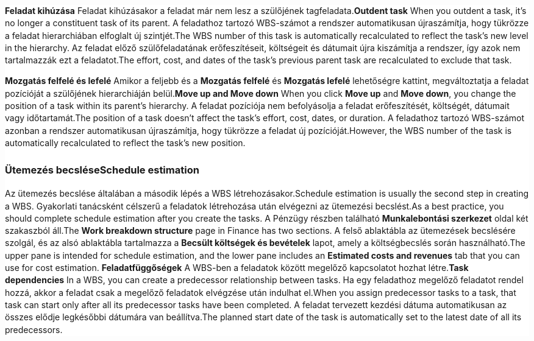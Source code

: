 <span data-ttu-id="43758-171">**Feladat kihúzása** Feladat kihúzásakor a feladat már nem lesz a szülőjének tagfeladata.</span><span class="sxs-lookup"><span data-stu-id="43758-171">**Outdent task** When you outdent a task, it’s no longer a constituent task of its parent.</span></span> <span data-ttu-id="43758-172">A feladathoz tartozó WBS-számot a rendszer automatikusan újraszámítja, hogy tükrözze a feladat hierarchiában elfoglalt új szintjét.</span><span class="sxs-lookup"><span data-stu-id="43758-172">The WBS number of this task is automatically recalculated to reflect the task’s new level in the hierarchy.</span></span> <span data-ttu-id="43758-173">Az feladat előző szülőfeladatának erőfeszítéseit, költségeit és dátumait újra kiszámítja a rendszer, így azok nem tartalmazzák ezt a feladatot.</span><span class="sxs-lookup"><span data-stu-id="43758-173">The effort, cost, and dates of the task’s previous parent task are recalculated to exclude that task.</span></span> 

<span data-ttu-id="43758-174">**Mozgatás felfelé és lefelé** Amikor a feljebb és a **Mozgatás felfelé** és **Mozgatás lefelé** lehetőségre kattint, megváltoztatja a feladat pozícióját a szülőjének hierarchiáján belül.</span><span class="sxs-lookup"><span data-stu-id="43758-174">**Move up and Move down** When you click **Move up** and **Move down**, you change the position of a task within its parent’s hierarchy.</span></span> <span data-ttu-id="43758-175">A feladat pozíciója nem befolyásolja a feladat erőfeszítését, költségét, dátumait vagy időtartamát.</span><span class="sxs-lookup"><span data-stu-id="43758-175">The position of a task doesn’t affect the task’s effort, cost, dates, or duration.</span></span> <span data-ttu-id="43758-176">A feladathoz tartozó WBS-számot azonban a rendszer automatikusan újraszámítja, hogy tükrözze a feladat új pozícióját.</span><span class="sxs-lookup"><span data-stu-id="43758-176">However, the WBS number of the task is automatically recalculated to reflect the task’s new position.</span></span>

### <a name="schedule-estimation"></a><span data-ttu-id="43758-177">Ütemezés becslése</span><span class="sxs-lookup"><span data-stu-id="43758-177">Schedule estimation</span></span>

<span data-ttu-id="43758-178">Az ütemezés becslése általában a második lépés a WBS létrehozásakor.</span><span class="sxs-lookup"><span data-stu-id="43758-178">Schedule estimation is usually the second step in creating a WBS.</span></span> <span data-ttu-id="43758-179">Gyakorlati tanácsként célszerű a feladatok létrehozása után elvégezni az ütemezési becslést.</span><span class="sxs-lookup"><span data-stu-id="43758-179">As a best practice, you should complete schedule estimation after you create the tasks.</span></span> <span data-ttu-id="43758-180">A Pénzügy részben található **Munkalebontási szerkezet** oldal két szakaszból áll.</span><span class="sxs-lookup"><span data-stu-id="43758-180">The **Work breakdown structure** page in Finance has two sections.</span></span> <span data-ttu-id="43758-181">A felső ablaktábla az ütemezések becslésére szolgál, és az alsó ablaktábla tartalmazza a **Becsült költségek és bevételek** lapot, amely a költségbecslés során használható.</span><span class="sxs-lookup"><span data-stu-id="43758-181">The upper pane is intended for schedule estimation, and the lower pane includes an **Estimated costs and revenues** tab that you can use for cost estimation.</span></span> 
<span data-ttu-id="43758-182">**Feladatfüggőségek** A WBS-ben a feladatok között megelőző kapcsolatot hozhat létre.</span><span class="sxs-lookup"><span data-stu-id="43758-182">**Task dependencies** In a WBS, you can create a predecessor relationship between tasks.</span></span> <span data-ttu-id="43758-183">Ha egy feladathoz megelőző feladatot rendel hozzá, akkor a feladat csak a megelőző feladatok elvégzése után indulhat el.</span><span class="sxs-lookup"><span data-stu-id="43758-183">When you assign predecessor tasks to a task, that task can start only after all its predecessor tasks have been completed.</span></span> <span data-ttu-id="43758-184">A feladat tervezett kezdési dátuma automatikusan az összes elődje legkésőbbi dátumára van beállítva.</span><span class="sxs-lookup"><span data-stu-id="43758-184">The planned start date of the task is automatically set to the latest date of all its predecessors.</span></span> 

